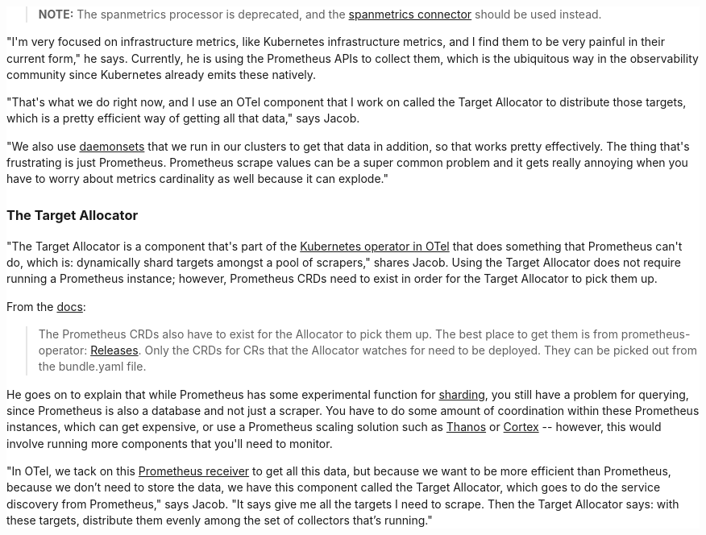 >**NOTE:** The spanmetrics processor is deprecated, and the [spanmetrics connector](https://github.com/open-telemetry/opentelemetry-collector-contrib/tree/main/processor/spanmetricsprocessor) should be used instead. 

"I'm very focused on infrastructure metrics, like Kubernetes infrastructure 
metrics, and I find them to be very painful in their current form," he says. 
Currently, he is using the Prometheus APIs to collect them, which is the 
ubiquitous way in the observability community since Kubernetes already emits 
these natively.  

"That's what we do right now, and I use an OTel component that I work on called 
the Target Allocator to distribute those targets, which is a pretty efficient way 
of getting all that data," says Jacob. 

"We also use [daemonsets](https://kubernetes.io/docs/concepts/workloads/controllers/daemonset/) that we run in our clusters to get that data in 
addition, so that works pretty effectively. The thing that's frustrating is just 
Prometheus. Prometheus scrape values can be a super common problem and it gets 
really annoying when you have to worry about metrics cardinality as well because 
it can explode."

### The Target Allocator

"The Target Allocator is a component that's part of the [Kubernetes operator in 
OTel](https://github.com/open-telemetry/opentelemetry-operator) that does something that Prometheus can't do, which is: dynamically shard 
targets amongst a pool of scrapers," shares Jacob. Using the Target Allocator 
does not require running a Prometheus instance; however, Prometheus CRDs need to exist in order for the Target Allocator to pick them up.

From the [docs](https://github.com/open-telemetry/opentelemetry-operator/tree/main/cmd/otel-allocator#prometheuscr-specifics):

> The Prometheus CRDs also have to exist for the Allocator to pick them up. The best place to get them is from prometheus-operator: [Releases](https://github.com/prometheus-operator/prometheus-operator/releases). Only the CRDs for CRs that the Allocator watches for need to be deployed. They can be picked out from the bundle.yaml file.

He goes on to explain that while Prometheus has some experimental function for 
[sharding](https://www.techtarget.com/searchoracle/definition/sharding), you still have a problem for querying, since Prometheus is also a 
database and not just a scraper. You have to do some amount of coordination 
within these Prometheus instances, which can get expensive, or use a Prometheus 
scaling solution such as [Thanos](https://github.com/thanos-io/thanos#) or [Cortex](https://cortexmetrics.io) -- however, this would involve running 
more components that you'll need to monitor. 

"In OTel, we tack on this [Prometheus receiver](https://github.com/open-telemetry/opentelemetry-collector-contrib/blob/main/receiver/prometheusreceiver/README.md) to get all this data, but because 
we want to be more efficient than Prometheus, because we don’t need to store the 
data, we have this component called the Target Allocator, which goes to do the 
service discovery from Prometheus," says Jacob. "It says give me all the targets 
I need to scrape. Then the Target Allocator says: with these targets, distribute 
them evenly among the set of collectors that’s running."
